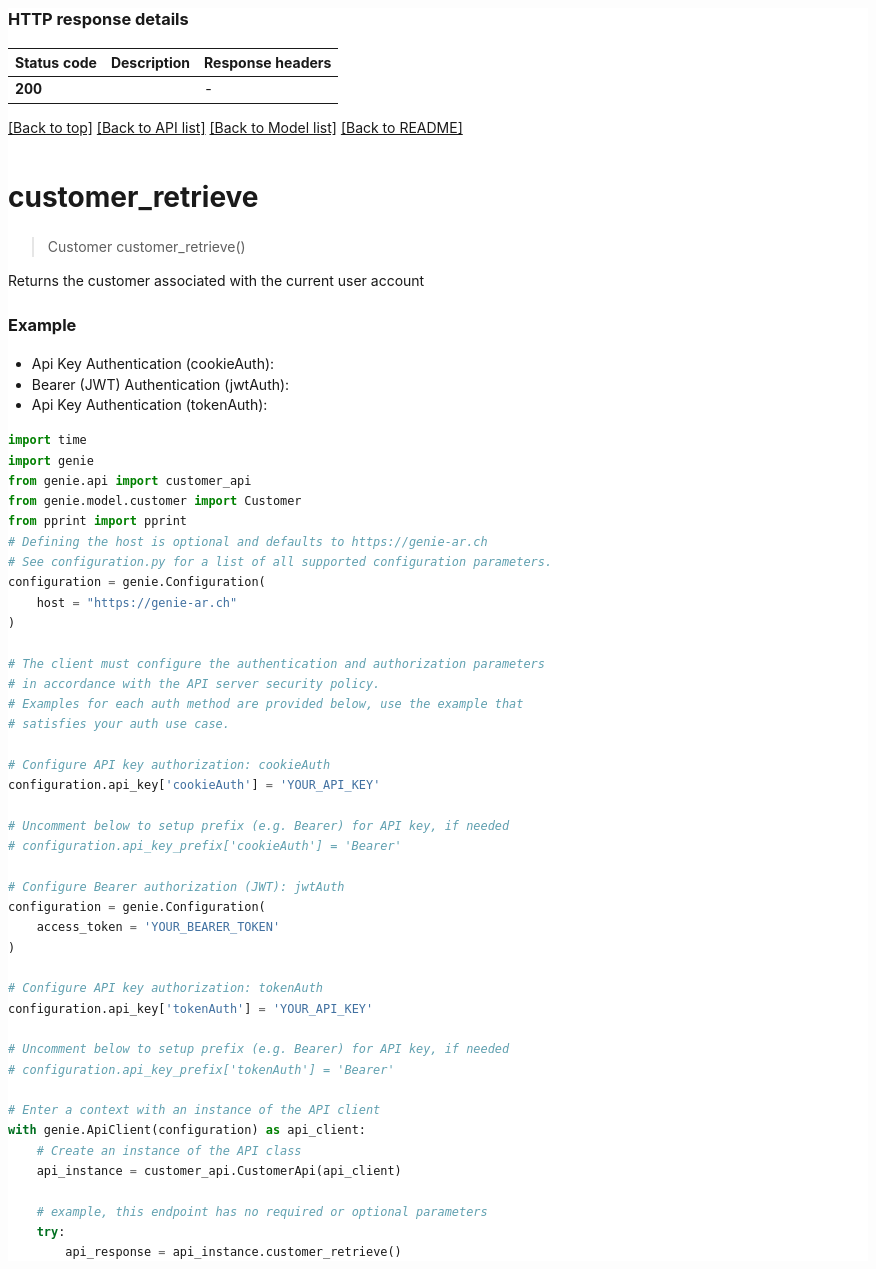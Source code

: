 
### HTTP response details

| Status code | Description | Response headers |
|-------------|-------------|------------------|
**200** |  |  -  |

[[Back to top]](#) [[Back to API list]](../README.md#documentation-for-api-endpoints) [[Back to Model list]](../README.md#documentation-for-models) [[Back to README]](../README.md)

# **customer_retrieve**
> Customer customer_retrieve()



Returns the customer associated with the current user account

### Example

* Api Key Authentication (cookieAuth):
* Bearer (JWT) Authentication (jwtAuth):
* Api Key Authentication (tokenAuth):

```python
import time
import genie
from genie.api import customer_api
from genie.model.customer import Customer
from pprint import pprint
# Defining the host is optional and defaults to https://genie-ar.ch
# See configuration.py for a list of all supported configuration parameters.
configuration = genie.Configuration(
    host = "https://genie-ar.ch"
)

# The client must configure the authentication and authorization parameters
# in accordance with the API server security policy.
# Examples for each auth method are provided below, use the example that
# satisfies your auth use case.

# Configure API key authorization: cookieAuth
configuration.api_key['cookieAuth'] = 'YOUR_API_KEY'

# Uncomment below to setup prefix (e.g. Bearer) for API key, if needed
# configuration.api_key_prefix['cookieAuth'] = 'Bearer'

# Configure Bearer authorization (JWT): jwtAuth
configuration = genie.Configuration(
    access_token = 'YOUR_BEARER_TOKEN'
)

# Configure API key authorization: tokenAuth
configuration.api_key['tokenAuth'] = 'YOUR_API_KEY'

# Uncomment below to setup prefix (e.g. Bearer) for API key, if needed
# configuration.api_key_prefix['tokenAuth'] = 'Bearer'

# Enter a context with an instance of the API client
with genie.ApiClient(configuration) as api_client:
    # Create an instance of the API class
    api_instance = customer_api.CustomerApi(api_client)

    # example, this endpoint has no required or optional parameters
    try:
        api_response = api_instance.customer_retrieve()
```